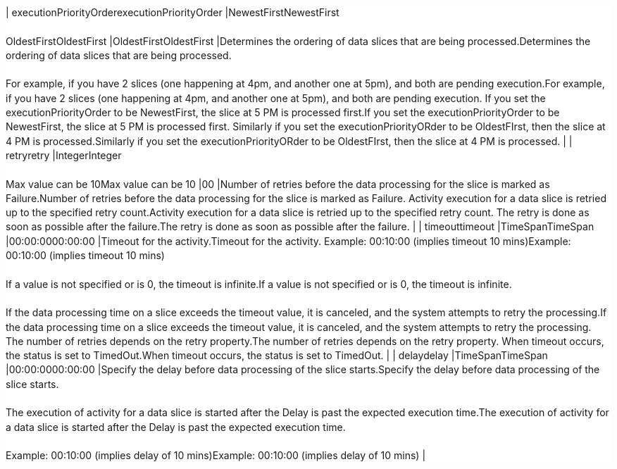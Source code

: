 | <span data-ttu-id="364d0-222">executionPriorityOrder</span><span class="sxs-lookup"><span data-stu-id="364d0-222">executionPriorityOrder</span></span> |<span data-ttu-id="364d0-223">NewestFirst</span><span class="sxs-lookup"><span data-stu-id="364d0-223">NewestFirst</span></span><br/><br/><span data-ttu-id="364d0-224">OldestFirst</span><span class="sxs-lookup"><span data-stu-id="364d0-224">OldestFirst</span></span> |<span data-ttu-id="364d0-225">OldestFirst</span><span class="sxs-lookup"><span data-stu-id="364d0-225">OldestFirst</span></span> |<span data-ttu-id="364d0-226">Determines the ordering of data slices that are being processed.</span><span class="sxs-lookup"><span data-stu-id="364d0-226">Determines the ordering of data slices that are being processed.</span></span><br/><br/><span data-ttu-id="364d0-227">For example, if you have 2 slices (one happening at 4pm, and another one at 5pm), and both are pending execution.</span><span class="sxs-lookup"><span data-stu-id="364d0-227">For example, if you have 2 slices (one happening at 4pm, and another one at 5pm), and both are pending execution.</span></span> <span data-ttu-id="364d0-228">If you set the executionPriorityOrder to be NewestFirst, the slice at 5 PM is processed first.</span><span class="sxs-lookup"><span data-stu-id="364d0-228">If you set the executionPriorityOrder to be NewestFirst, the slice at 5 PM is processed first.</span></span> <span data-ttu-id="364d0-229">Similarly if you set the executionPriorityORder to be OldestFIrst, then the slice at 4 PM is processed.</span><span class="sxs-lookup"><span data-stu-id="364d0-229">Similarly if you set the executionPriorityORder to be OldestFIrst, then the slice at 4 PM is processed.</span></span> |
| <span data-ttu-id="364d0-230">retry</span><span class="sxs-lookup"><span data-stu-id="364d0-230">retry</span></span> |<span data-ttu-id="364d0-231">Integer</span><span class="sxs-lookup"><span data-stu-id="364d0-231">Integer</span></span><br/><br/><span data-ttu-id="364d0-232">Max value can be 10</span><span class="sxs-lookup"><span data-stu-id="364d0-232">Max value can be 10</span></span> |<span data-ttu-id="364d0-233">0</span><span class="sxs-lookup"><span data-stu-id="364d0-233">0</span></span> |<span data-ttu-id="364d0-234">Number of retries before the data processing for the slice is marked as Failure.</span><span class="sxs-lookup"><span data-stu-id="364d0-234">Number of retries before the data processing for the slice is marked as Failure.</span></span> <span data-ttu-id="364d0-235">Activity execution for a data slice is retried up to the specified retry count.</span><span class="sxs-lookup"><span data-stu-id="364d0-235">Activity execution for a data slice is retried up to the specified retry count.</span></span> <span data-ttu-id="364d0-236">The retry is done as soon as possible after the failure.</span><span class="sxs-lookup"><span data-stu-id="364d0-236">The retry is done as soon as possible after the failure.</span></span> |
| <span data-ttu-id="364d0-237">timeout</span><span class="sxs-lookup"><span data-stu-id="364d0-237">timeout</span></span> |<span data-ttu-id="364d0-238">TimeSpan</span><span class="sxs-lookup"><span data-stu-id="364d0-238">TimeSpan</span></span> |<span data-ttu-id="364d0-239">00:00:00</span><span class="sxs-lookup"><span data-stu-id="364d0-239">00:00:00</span></span> |<span data-ttu-id="364d0-240">Timeout for the activity.</span><span class="sxs-lookup"><span data-stu-id="364d0-240">Timeout for the activity.</span></span> <span data-ttu-id="364d0-241">Example: 00:10:00 (implies timeout 10 mins)</span><span class="sxs-lookup"><span data-stu-id="364d0-241">Example: 00:10:00 (implies timeout 10 mins)</span></span><br/><br/><span data-ttu-id="364d0-242">If a value is not specified or is 0, the timeout is infinite.</span><span class="sxs-lookup"><span data-stu-id="364d0-242">If a value is not specified or is 0, the timeout is infinite.</span></span><br/><br/><span data-ttu-id="364d0-243">If the data processing time on a slice exceeds the timeout value, it is canceled, and the system attempts to retry the processing.</span><span class="sxs-lookup"><span data-stu-id="364d0-243">If the data processing time on a slice exceeds the timeout value, it is canceled, and the system attempts to retry the processing.</span></span> <span data-ttu-id="364d0-244">The number of retries depends on the retry property.</span><span class="sxs-lookup"><span data-stu-id="364d0-244">The number of retries depends on the retry property.</span></span> <span data-ttu-id="364d0-245">When timeout occurs, the status is set to TimedOut.</span><span class="sxs-lookup"><span data-stu-id="364d0-245">When timeout occurs, the status is set to TimedOut.</span></span> |
| <span data-ttu-id="364d0-246">delay</span><span class="sxs-lookup"><span data-stu-id="364d0-246">delay</span></span> |<span data-ttu-id="364d0-247">TimeSpan</span><span class="sxs-lookup"><span data-stu-id="364d0-247">TimeSpan</span></span> |<span data-ttu-id="364d0-248">00:00:00</span><span class="sxs-lookup"><span data-stu-id="364d0-248">00:00:00</span></span> |<span data-ttu-id="364d0-249">Specify the delay before data processing of the slice starts.</span><span class="sxs-lookup"><span data-stu-id="364d0-249">Specify the delay before data processing of the slice starts.</span></span><br/><br/><span data-ttu-id="364d0-250">The execution of activity for a data slice is started after the Delay is past the expected execution time.</span><span class="sxs-lookup"><span data-stu-id="364d0-250">The execution of activity for a data slice is started after the Delay is past the expected execution time.</span></span><br/><br/><span data-ttu-id="364d0-251">Example: 00:10:00 (implies delay of 10 mins)</span><span class="sxs-lookup"><span data-stu-id="364d0-251">Example: 00:10:00 (implies delay of 10 mins)</span></span> |